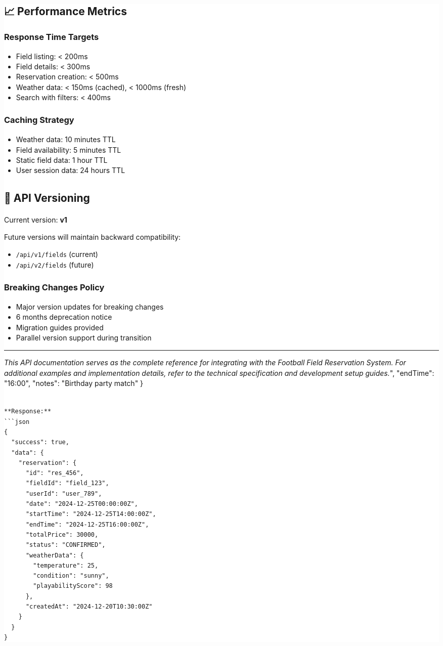 ## 📈 Performance Metrics

### Response Time Targets
- Field listing: < 200ms
- Field details: < 300ms
- Reservation creation: < 500ms
- Weather data: < 150ms (cached), < 1000ms (fresh)
- Search with filters: < 400ms

### Caching Strategy
- Weather data: 10 minutes TTL
- Field availability: 5 minutes TTL
- Static field data: 1 hour TTL
- User session data: 24 hours TTL

## 🔄 API Versioning

Current version: **v1**

Future versions will maintain backward compatibility:
- `/api/v1/fields` (current)
- `/api/v2/fields` (future)

### Breaking Changes Policy
- Major version updates for breaking changes
- 6 months deprecation notice
- Migration guides provided
- Parallel version support during transition

---

*This API documentation serves as the complete reference for integrating with the Football Field Reservation System. For additional examples and implementation details, refer to the technical specification and development setup guides.*",
  "endTime": "16:00",
  "notes": "Birthday party match"
}
```

**Response:**
```json
{
  "success": true,
  "data": {
    "reservation": {
      "id": "res_456",
      "fieldId": "field_123",
      "userId": "user_789",
      "date": "2024-12-25T00:00:00Z",
      "startTime": "2024-12-25T14:00:00Z",
      "endTime": "2024-12-25T16:00:00Z",
      "totalPrice": 30000,
      "status": "CONFIRMED",
      "weatherData": {
        "temperature": 25,
        "condition": "sunny",
        "playabilityScore": 98
      },
      "createdAt": "2024-12-20T10:30:00Z"
    }
  }
}
```
